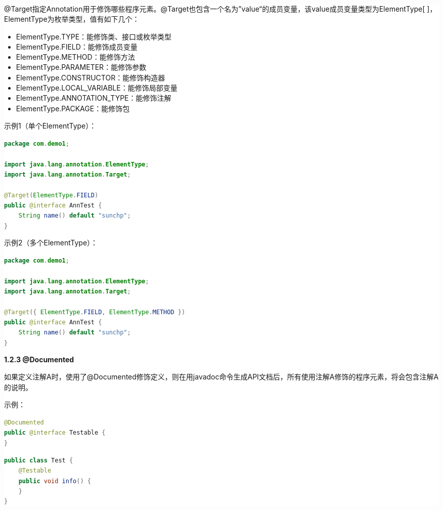 @Target指定Annotation用于修饰哪些程序元素。@Target也包含一个名为”value“的成员变量，该value成员变量类型为ElementType[ ]，ElementType为枚举类型，值有如下几个：

- ElementType.TYPE：能修饰类、接口或枚举类型
- ElementType.FIELD：能修饰成员变量
- ElementType.METHOD：能修饰方法
- ElementType.PARAMETER：能修饰参数
- ElementType.CONSTRUCTOR：能修饰构造器
- ElementType.LOCAL_VARIABLE：能修饰局部变量
- ElementType.ANNOTATION_TYPE：能修饰注解
- ElementType.PACKAGE：能修饰包

示例1（单个ElementType）：

```java
package com.demo1;

import java.lang.annotation.ElementType;
import java.lang.annotation.Target;

@Target(ElementType.FIELD)
public @interface AnnTest {
	String name() default "sunchp";
}
```

示例2（多个ElementType）：

```java
package com.demo1;

import java.lang.annotation.ElementType;
import java.lang.annotation.Target;

@Target({ ElementType.FIELD, ElementType.METHOD })
public @interface AnnTest {
	String name() default "sunchp";
}
```

**1.2.3 @Documented**

如果定义注解A时，使用了@Documented修饰定义，则在用javadoc命令生成API文档后，所有使用注解A修饰的程序元素，将会包含注解A的说明。

示例：

```java
@Documented
public @interface Testable {
}
```

```java
public class Test {
	@Testable
	public void info() {
	}
}
```
